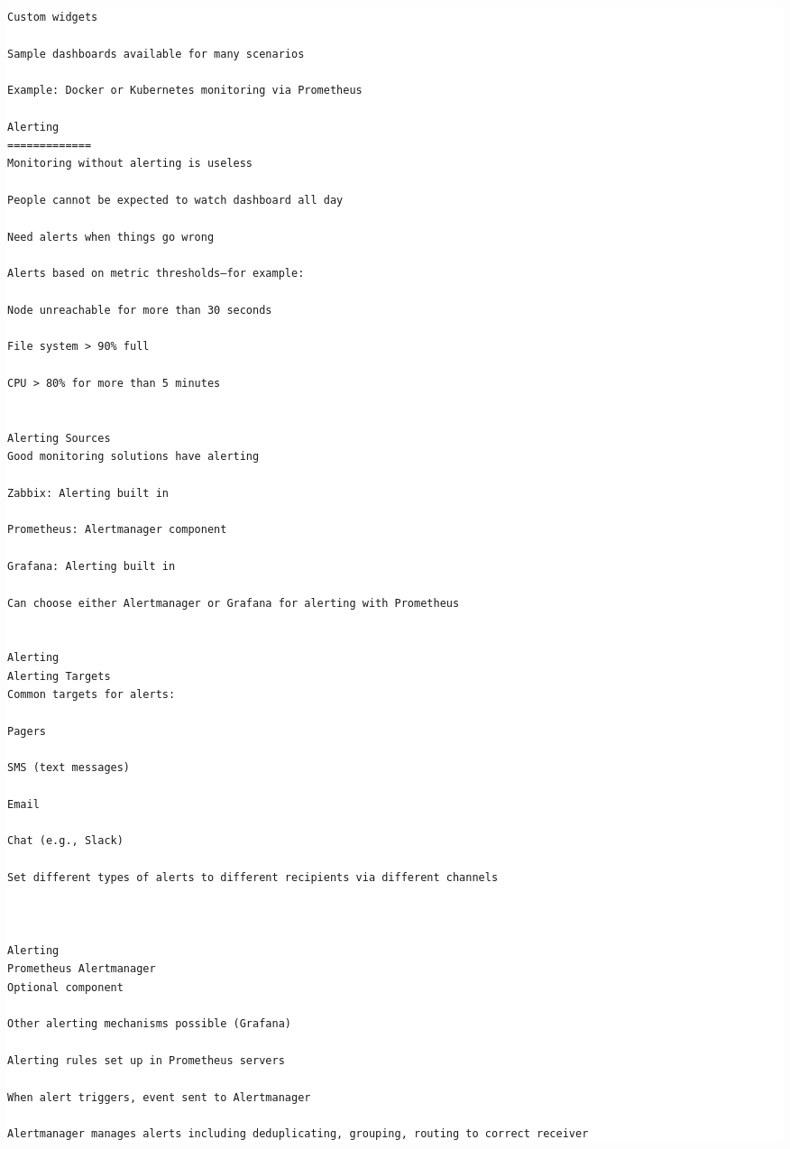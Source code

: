`````````````````````````````````````````````````
Custom widgets

Sample dashboards available for many scenarios

Example: Docker or Kubernetes monitoring via Prometheus

Alerting
=============
Monitoring without alerting is useless

People cannot be expected to watch dashboard all day

Need alerts when things go wrong

Alerts based on metric thresholds—for example:

Node unreachable for more than 30 seconds

File system > 90% full

CPU > 80% for more than 5 minutes


Alerting Sources
Good monitoring solutions have alerting

Zabbix: Alerting built in

Prometheus: Alertmanager component

Grafana: Alerting built in

Can choose either Alertmanager or Grafana for alerting with Prometheus


Alerting
Alerting Targets
Common targets for alerts:

Pagers

SMS (text messages)

Email

Chat (e.g., Slack)

Set different types of alerts to different recipients via different channels



Alerting
Prometheus Alertmanager
Optional component

Other alerting mechanisms possible (Grafana)

Alerting rules set up in Prometheus servers

When alert triggers, event sent to Alertmanager

Alertmanager manages alerts including deduplicating, grouping, routing to correct receiver

`````````````````````````````````````````````````